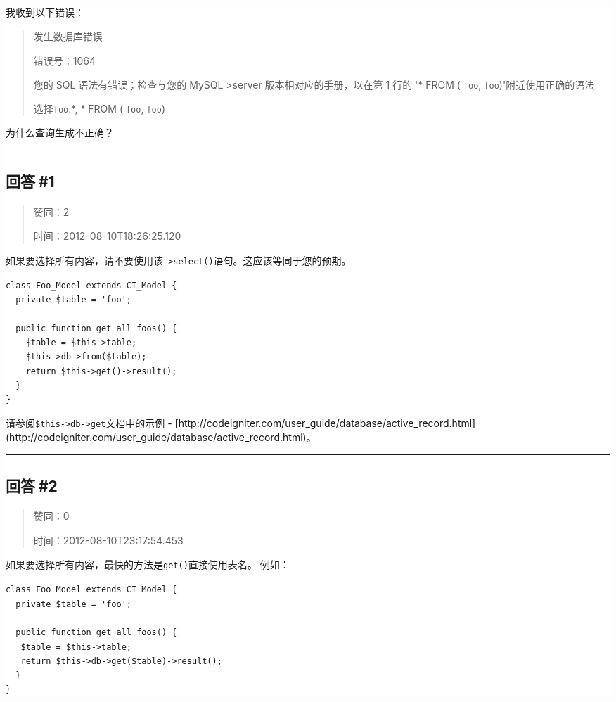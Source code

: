 我收到以下错误：

> 发生数据库错误
> 
> 错误号：1064
> 
> 您的 SQL 语法有错误；检查与您的 MySQL >server 版本相对应的手册，以在第 1 行的 '* FROM ( `foo`, `foo`)'附近使用正确的语法
> 
> 选择`foo`.*, * FROM ( `foo`, `foo`)

为什么查询生成不正确？

* * *

## 回答 #1

> 赞同：2
> 
> 时间：2012-08-10T18:26:25.120

如果要选择所有内容，请不要使用该`->select()`语句。这应该等同于您的预期。

```
class Foo_Model extends CI_Model {
  private $table = 'foo';

  public function get_all_foos() {
    $table = $this->table;   
    $this->db->from($table);
    return $this->get()->result();
  }
} 
```

请参阅`$this->db->get`文档中的示例 - [http://codeigniter.com/user_guide/database/active_record.html](http://codeigniter.com/user_guide/database/active_record.html)。

* * *

## 回答 #2

> 赞同：0
> 
> 时间：2012-08-10T23:17:54.453

如果要选择所有内容，最快的方法是`get()`直接使用表名。
例如：

```
class Foo_Model extends CI_Model {
  private $table = 'foo';

  public function get_all_foos() {
   $table = $this->table;
   return $this->db->get($table)->result();
  }
} 
```
